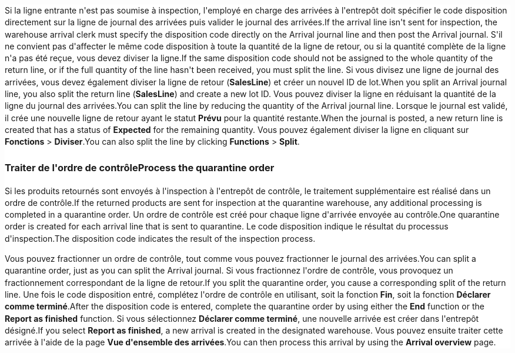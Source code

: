 <span data-ttu-id="8dd0b-282">Si la ligne entrante n'est pas soumise à inspection, l'employé en charge des arrivées à l'entrepôt doit spécifier le code disposition directement sur la ligne de journal des arrivées puis valider le journal des arrivées.</span><span class="sxs-lookup"><span data-stu-id="8dd0b-282">If the arrival line isn't sent for inspection, the warehouse arrival clerk must specify the disposition code directly on the Arrival journal line and then post the Arrival journal.</span></span> <span data-ttu-id="8dd0b-283">S'il ne convient pas d'affecter le même code disposition à toute la quantité de la ligne de retour, ou si la quantité complète de la ligne n'a pas été reçue, vous devez diviser la ligne.</span><span class="sxs-lookup"><span data-stu-id="8dd0b-283">If the same disposition code should not be assigned to the whole quantity of the return line, or if the full quantity of the line hasn't been received, you must split the line.</span></span> <span data-ttu-id="8dd0b-284">Si vous divisez une ligne de journal des arrivées, vous devez également diviser la ligne de retour (**SalesLine**) et créer un nouvel ID de lot.</span><span class="sxs-lookup"><span data-stu-id="8dd0b-284">When you split an Arrival journal line, you also split the return line (**SalesLine**) and create a new lot ID.</span></span> <span data-ttu-id="8dd0b-285">Vous pouvez diviser la ligne en réduisant la quantité de la ligne du journal des arrivées.</span><span class="sxs-lookup"><span data-stu-id="8dd0b-285">You can split the line by reducing the quantity of the Arrival journal line.</span></span> <span data-ttu-id="8dd0b-286">Lorsque le journal est validé, il crée une nouvelle ligne de retour ayant le statut **Prévu** pour la quantité restante.</span><span class="sxs-lookup"><span data-stu-id="8dd0b-286">When the journal is posted, a new return line is created that has a status of **Expected** for the remaining quantity.</span></span> <span data-ttu-id="8dd0b-287">Vous pouvez également diviser la ligne en cliquant sur **Fonctions** &gt; **Diviser**.</span><span class="sxs-lookup"><span data-stu-id="8dd0b-287">You can also split the line by clicking **Functions** &gt; **Split**.</span></span>

### <a name="process-the-quarantine-order"></a><span data-ttu-id="8dd0b-288">Traiter de l'ordre de contrôle</span><span class="sxs-lookup"><span data-stu-id="8dd0b-288">Process the quarantine order</span></span>

<span data-ttu-id="8dd0b-289">Si les produits retournés sont envoyés à l'inspection à l'entrepôt de contrôle, le traitement supplémentaire est réalisé dans un ordre de contrôle.</span><span class="sxs-lookup"><span data-stu-id="8dd0b-289">If the returned products are sent for inspection at the quarantine warehouse, any additional processing is completed in a quarantine order.</span></span> <span data-ttu-id="8dd0b-290">Un ordre de contrôle est créé pour chaque ligne d'arrivée envoyée au contrôle.</span><span class="sxs-lookup"><span data-stu-id="8dd0b-290">One quarantine order is created for each arrival line that is sent to quarantine.</span></span> <span data-ttu-id="8dd0b-291">Le code disposition indique le résultat du processus d'inspection.</span><span class="sxs-lookup"><span data-stu-id="8dd0b-291">The disposition code indicates the result of the inspection process.</span></span> 

<span data-ttu-id="8dd0b-292">Vous pouvez fractionner un ordre de contrôle, tout comme vous pouvez fractionner le journal des arrivées.</span><span class="sxs-lookup"><span data-stu-id="8dd0b-292">You can split a quarantine order, just as you can split the Arrival journal.</span></span> <span data-ttu-id="8dd0b-293">Si vous fractionnez l'ordre de contrôle, vous provoquez un fractionnement correspondant de la ligne de retour.</span><span class="sxs-lookup"><span data-stu-id="8dd0b-293">If you split the quarantine order, you cause a corresponding split of the return line.</span></span> <span data-ttu-id="8dd0b-294">Une fois le code disposition entré, complétez l'ordre de contrôle en utilisant, soit la fonction **Fin**, soit la fonction **Déclarer comme terminé**.</span><span class="sxs-lookup"><span data-stu-id="8dd0b-294">After the disposition code is entered, complete the quarantine order by using either the **End** function or the **Report as finished** function.</span></span> <span data-ttu-id="8dd0b-295">Si vous sélectionnez **Déclarer comme terminé**, une nouvelle arrivée est créer dans l'entrepôt désigné.</span><span class="sxs-lookup"><span data-stu-id="8dd0b-295">If you select **Report as finished**, a new arrival is created in the designated warehouse.</span></span> <span data-ttu-id="8dd0b-296">Vous pouvez ensuite traiter cette arrivée à l'aide de la page **Vue d'ensemble des arrivées**.</span><span class="sxs-lookup"><span data-stu-id="8dd0b-296">You can then process this arrival by using the **Arrival overview** page.</span></span> 
